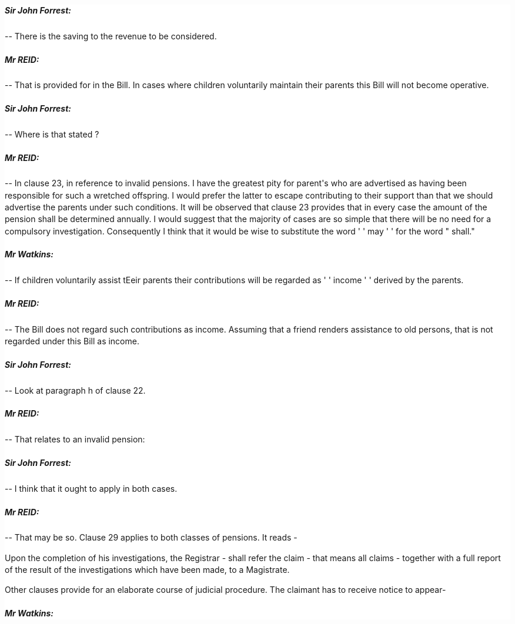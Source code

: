 ##### Sir John Forrest:

--  There is the saving to the revenue to be considered. 

##### Mr REID:

-- That is provided for in the Bill. In cases where children voluntarily maintain their parents this Bill will not become operative. 

##### Sir John Forrest:

--  Where is that stated ? 

##### Mr REID:

-- In clause 23, in reference to invalid pensions. I have the greatest pity for parent's who are advertised as having been responsible for such a wretched offspring. I would prefer the latter to escape contributing to their support than that we should advertise the parents under such conditions. It will be observed that clause 23 provides that in every case the amount of the pension shall be determined annually. I would suggest that the majority of cases are so simple that there will be no need for a compulsory investigation. Consequently I think that it would be wise to substitute the word ' ' may ' ' for the word " shall." 

##### Mr Watkins:

--  If children voluntarily assist tEeir parents their contributions will be regarded as ' ' income ' ' derived by the parents. 

##### Mr REID:

-- The Bill does not regard such contributions as income. Assuming that a friend renders assistance to old persons, that is not regarded under this Bill as income. 

##### Sir John Forrest:

--  Look at paragraph  h  of clause 22. 

##### Mr REID:

-- That relates to an invalid pension: 

##### Sir John Forrest:

--  I think that it ought to apply in both cases. 

##### Mr REID:

-- That may be so. Clause 29 applies to both classes of pensions. It reads - 

Upon the completion of his investigations, the Registrar - shall refer the claim -  that means all claims -  together with a full report of the result of the investigations which have been made, to a Magistrate. 

Other clauses provide for an elaborate course of judicial procedure. The claimant has to receive notice to appear- 

##### Mr Watkins:
